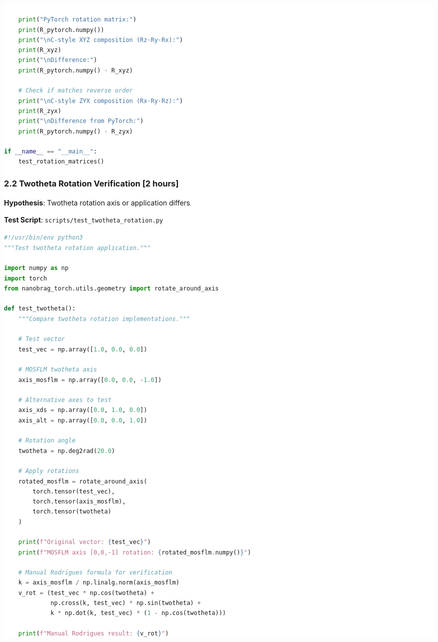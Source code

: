 ```python
    
    print("PyTorch rotation matrix:")
    print(R_pytorch.numpy())
    print("\nC-style XYZ composition (Rz·Ry·Rx):")
    print(R_xyz)
    print("\nDifference:")
    print(R_pytorch.numpy() - R_xyz)
    
    # Check if matches reverse order
    print("\nC-style ZYX composition (Rx·Ry·Rz):")
    print(R_zyx)
    print("\nDifference from PyTorch:")
    print(R_pytorch.numpy() - R_zyx)

if __name__ == "__main__":
    test_rotation_matrices()
```

### 2.2 Twotheta Rotation Verification [2 hours]
**Hypothesis**: Twotheta rotation axis or application differs

**Test Script**: `scripts/test_twotheta_rotation.py`
```python
#!/usr/bin/env python3
"""Test twotheta rotation application."""

import numpy as np
import torch
from nanobrag_torch.utils.geometry import rotate_around_axis

def test_twotheta():
    """Compare twotheta rotation implementations."""
    
    # Test vector
    test_vec = np.array([1.0, 0.0, 0.0])
    
    # MOSFLM twotheta axis
    axis_mosflm = np.array([0.0, 0.0, -1.0])
    
    # Alternative axes to test
    axis_xds = np.array([0.0, 1.0, 0.0])
    axis_alt = np.array([0.0, 0.0, 1.0])
    
    # Rotation angle
    twotheta = np.deg2rad(20.0)
    
    # Apply rotations
    rotated_mosflm = rotate_around_axis(
        torch.tensor(test_vec),
        torch.tensor(axis_mosflm),
        torch.tensor(twotheta)
    )
    
    print(f"Original vector: {test_vec}")
    print(f"MOSFLM axis [0,0,-1] rotation: {rotated_mosflm.numpy()}")
    
    # Manual Rodrigues formula for verification
    k = axis_mosflm / np.linalg.norm(axis_mosflm)
    v_rot = (test_vec * np.cos(twotheta) + 
             np.cross(k, test_vec) * np.sin(twotheta) + 
             k * np.dot(k, test_vec) * (1 - np.cos(twotheta)))
    
    print(f"Manual Rodrigues result: {v_rot}")
```